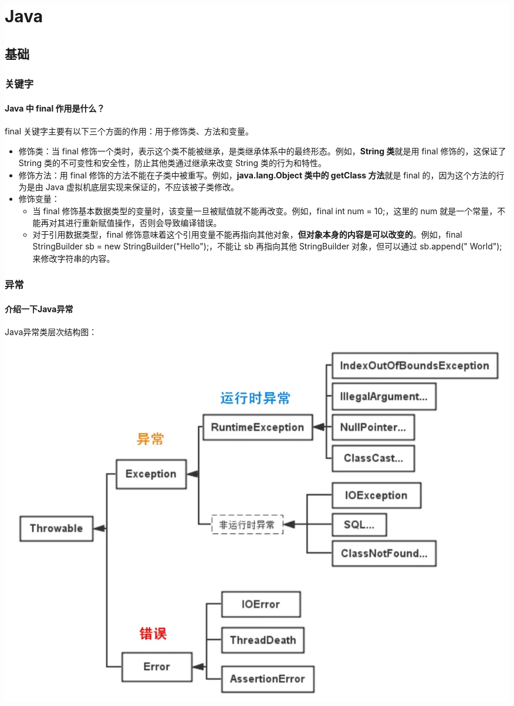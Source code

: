 # Java

## 基础

### 关键字

####  Java 中 final 作用是什么？

final 关键字主要有以下三个方面的作用：用于修饰类、方法和变量。

- 修饰类：当 final 修饰一个类时，表示这个类不能被继承，是类继承体系中的最终形态。例如，**String 类**就是用 final 修饰的，这保证了 String 类的不可变性和安全性，防止其他类通过继承来改变 String 类的行为和特性。
- 修饰方法：用 final 修饰的方法不能在子类中被重写。例如，**java.lang.Object 类中的 getClass 方法**就是 final 的，因为这个方法的行为是由 Java 虚拟机底层实现来保证的，不应该被子类修改。
- 修饰变量：
  - 当 final 修饰基本数据类型的变量时，该变量一旦被赋值就不能再改变。例如，final int num = 10;，这里的 num 就是一个常量，不能再对其进行重新赋值操作，否则会导致编译错误。
  - 对于引用数据类型，final 修饰意味着这个引用变量不能再指向其他对象，**但对象本身的内容是可以改变的**。例如，final StringBuilder sb = new StringBuilder("Hello");，不能让 sb 再指向其他 StringBuilder 对象，但可以通过 sb.append(" World"); 来修改字符串的内容。

### 异常

#### 介绍一下Java异常

Java异常类层次结构图：

![Exception](assets/Exception.png)
